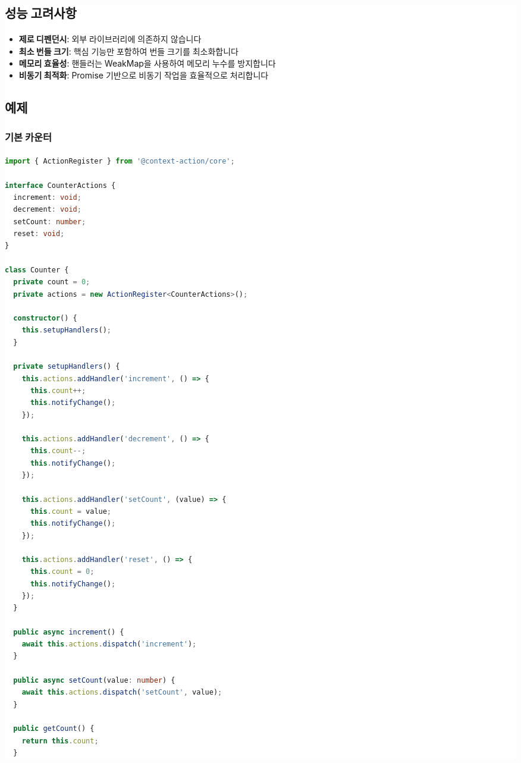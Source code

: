 ## 성능 고려사항

- **제로 디펜던시**: 외부 라이브러리에 의존하지 않습니다
- **최소 번들 크기**: 핵심 기능만 포함하여 번들 크기를 최소화합니다
- **메모리 효율성**: 핸들러는 WeakMap을 사용하여 메모리 누수를 방지합니다
- **비동기 최적화**: Promise 기반으로 비동기 작업을 효율적으로 처리합니다

## 예제

### 기본 카운터

```typescript
import { ActionRegister } from '@context-action/core';

interface CounterActions {
  increment: void;
  decrement: void;
  setCount: number;
  reset: void;
}

class Counter {
  private count = 0;
  private actions = new ActionRegister<CounterActions>();

  constructor() {
    this.setupHandlers();
  }

  private setupHandlers() {
    this.actions.addHandler('increment', () => {
      this.count++;
      this.notifyChange();
    });

    this.actions.addHandler('decrement', () => {
      this.count--;
      this.notifyChange();
    });

    this.actions.addHandler('setCount', (value) => {
      this.count = value;
      this.notifyChange();
    });

    this.actions.addHandler('reset', () => {
      this.count = 0;
      this.notifyChange();
    });
  }

  public async increment() {
    await this.actions.dispatch('increment');
  }

  public async setCount(value: number) {
    await this.actions.dispatch('setCount', value);
  }

  public getCount() {
    return this.count;
  }

```
